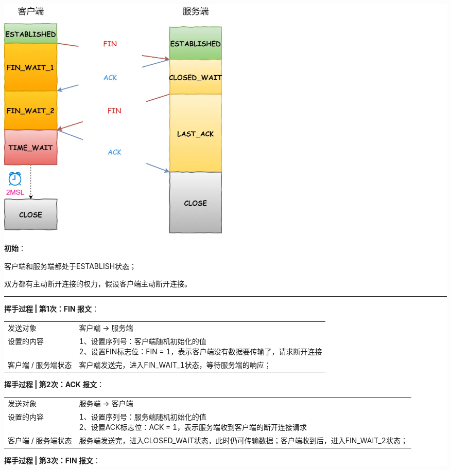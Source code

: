 ![image-20240928155348431](./assets/image-20240928155348431.png)



**初始**：

客户端和服务端都处于ESTABLISH状态；

双方都有主动断开连接的权力，假设客户端主动断开连接。

---

**挥手过程 | 第1次：FIN 报文**： 

|                     |                                                              |
| ------------------- | ------------------------------------------------------------ |
| 发送对象            | 客户端 -> 服务端                                             |
| 设置的内容          | 1、设置序列号：客户端随机初始化的值<br />2、设置FIN标志位：FIN = 1，表示客户端没有数据要传输了，请求断开连接 |
| 客户端 / 服务端状态 | 客户端发送完，进入FIN_WAIT_1状态，等待服务端的响应；         |

**挥手过程 | 第2次：ACK 报文**： 

|                     |                                                              |
| ------------------- | ------------------------------------------------------------ |
| 发送对象            | 服务端 -> 客户端                                             |
| 设置的内容          | 1、设置序列号：服务端随机初始化的值<br />2、设置ACK标志位：ACK = 1，表示服务端收到客户端的断开连接请求 |
| 客户端 / 服务端状态 | 服务端发送完，进入CLOSED_WAIT状态，此时仍可传输数据；客户端收到后，进入FIN_WAIT_2状态； |

**挥手过程 | 第3次：FIN 报文**： 
